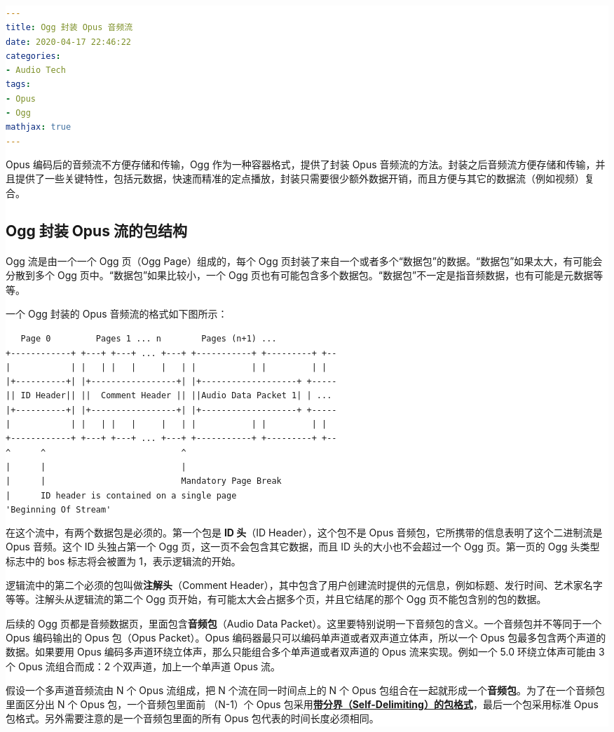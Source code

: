 ```yaml
---
title: Ogg 封装 Opus 音频流
date: 2020-04-17 22:46:22
categories:
- Audio Tech
tags:
- Opus
- Ogg
mathjax: true
---
```


Opus 编码后的音频流不方便存储和传输，Ogg 作为一种容器格式，提供了封装 Opus 音频流的方法。封装之后音频流方便存储和传输，并且提供了一些关键特性，包括元数据，快速而精准的定点播放，封装只需要很少额外数据开销，而且方便与其它的数据流（例如视频）复合。



## Ogg 封装 Opus 流的包结构

Ogg 流是由一个一个 Ogg 页（Ogg Page）组成的，每个 Ogg 页封装了来自一个或者多个“数据包”的数据。“数据包”如果太大，有可能会分散到多个 Ogg 页中。“数据包”如果比较小，一个 Ogg 页也有可能包含多个数据包。“数据包”不一定是指音频数据，也有可能是元数据等等。

一个 Ogg 封装的 Opus 音频流的格式如下图所示：

```plain
   Page 0         Pages 1 ... n        Pages (n+1) ...
+------------+ +---+ +---+ ... +---+ +-----------+ +---------+ +--
|            | |   | |   |     |   | |           | |         | |
|+----------+| |+-----------------+| |+-------------------+ +-----
|| ID Header|| ||  Comment Header || ||Audio Data Packet 1| | ...
|+----------+| |+-----------------+| |+-------------------+ +-----
|            | |   | |   |     |   | |           | |         | |
+------------+ +---+ +---+ ... +---+ +-----------+ +---------+ +--
^      ^                           ^
|      |                           |
|      |                           Mandatory Page Break
|      ID header is contained on a single page
'Beginning Of Stream'
```

在这个流中，有两个数据包是必须的。第一个包是 **ID 头**（ID Header），这个包不是 Opus 音频包，它所携带的信息表明了这个二进制流是 Opus 音频。这个 ID 头独占第一个 Ogg 页，这一页不会包含其它数据，而且 ID 头的大小也不会超过一个 Ogg 页。第一页的 Ogg 头类型标志中的 bos 标志将会被置为 1，表示逻辑流的开始。

逻辑流中的第二个必须的包叫做**注解头**（Comment Header），其中包含了用户创建流时提供的元信息，例如标题、发行时间、艺术家名字等等。注解头从逻辑流的第二个 Ogg 页开始，有可能太大会占据多个页，并且它结尾的那个 Ogg 页不能包含别的包的数据。

后续的 Ogg 页都是音频数据页，里面包含**音频包**（Audio Data Packet）。这里要特别说明一下音频包的含义。一个音频包并不等同于一个 Opus 编码输出的 Opus 包（Opus Packet）。Opus 编码器最只可以编码单声道或者双声道立体声，所以一个 Opus 包最多包含两个声道的数据。如果要用 Opus 编码多声道环绕立体声，那么只能组合多个单声道或者双声道的 Opus 流来实现。例如一个 5.0 环绕立体声可能由 3 个 Opus 流组合而成：2 个双声道，加上一个单声道 Opus 流。

假设一个多声道音频流由 N 个 Opus 流组成，把 N 个流在同一时间点上的 N 个 Opus 包组合在一起就形成一个**音频包**。为了在一个音频包里面区分出 N 个 Opus 包，一个音频包里面前 （N-1）个 Opus 包采用[**带分界（Self-Delimiting）的包格式**](https://tools.ietf.org/html/rfc6716#appendix-B)，最后一个包采用标准 Opus 包格式。另外需要注意的是一个音频包里面的所有 Opus 包代表的时间长度必须相同。
